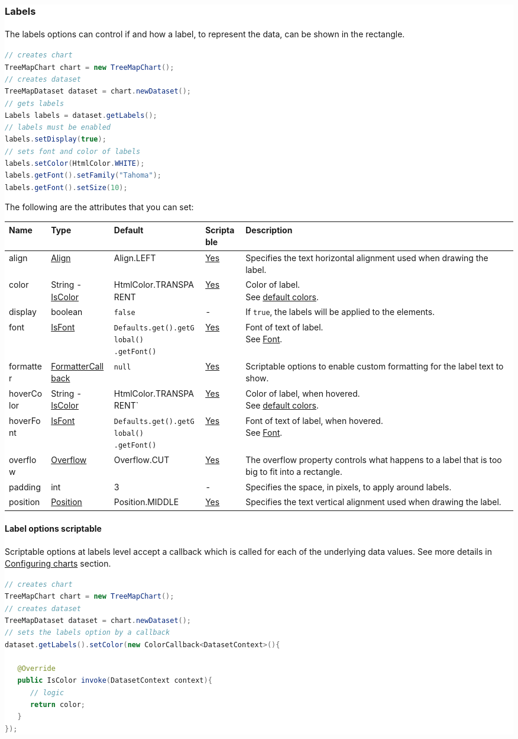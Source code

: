 ### Labels

The labels options can control if and how a label, to represent the data, can be shown in the rectangle.

```java
// creates chart
TreeMapChart chart = new TreeMapChart();
// creates dataset
TreeMapDataset dataset = chart.newDataset();
// gets labels
Labels labels = dataset.getLabels();
// labels must be enabled
labels.setDisplay(true);
// sets font and color of labels
labels.setColor(HtmlColor.WHITE);
labels.getFont().setFamily("Tahoma");
labels.getFont().setSize(10);
```

The following are the attributes that you can set:

| Name | Type | Default | Scriptable | Description
| :- | :- | :- | :- | :-
| align | [Align](https://pepstock-org.github.io/Charba/5.8/org/pepstock/charba/client/treemap/enums/Align.html) | Align.LEFT | [Yes](#label-options-scriptable) | Specifies the text horizontal alignment used when drawing the label.
| color | String - [IsColor](https://pepstock-org.github.io/Charba/5.8/org/pepstock/charba/client/colors/IsColor.html) | HtmlColor.TRANSPARENT | [Yes](#label-options-scriptable) | Color of label.<br/>See [default colors](../defaults/DefaultsCharts#commons-charts-options).
| display | boolean | `false` | - | If `true`, the labels will be applied to the elements.
| font | [IsFont](https://pepstock-org.github.io/Charba/5.8/org/pepstock/charba/client/options/IsFont.html) | `Defaults.get().getGlobal()`<br/>`.getFont()` | [Yes](#label-options-scriptable) | Font of text of label.<br/>See [Font](../defaults/DefaultsCharts#font).
| formatter | [FormatterCallback](https://pepstock-org.github.io/Charba/5.8/org/pepstock/charba/client/treemap/callbacks/FormatterCallback.html) | `null` | [Yes](#label-formatter) | Scriptable options to enable custom formatting for the label text to show.
| hoverColor | String - [IsColor](https://pepstock-org.github.io/Charba/5.8/org/pepstock/charba/client/colors/IsColor.html) | HtmlColor.TRANSPARENT` | [Yes](#label-options-scriptable) | Color of label, when hovered.<br/>See [default colors](../defaults/DefaultsCharts#commons-charts-options).
| hoverFont | [IsFont](https://pepstock-org.github.io/Charba/5.8/org/pepstock/charba/client/options/IsFont.html) | `Defaults.get().getGlobal()`<br/>`.getFont()` | [Yes](#label-options-scriptable) | Font of text of label, when hovered.<br/>See [Font](../defaults/DefaultsCharts#font).
| overflow | [Overflow](https://pepstock-org.github.io/Charba/5.8/org/pepstock/charba/client/treemap/enums/Overflow.html) | Overflow.CUT | [Yes](#label-options-scriptable) | The overflow property controls what happens to a label that is too big to fit into a rectangle.
| padding | int | 3 | - | Specifies the space, in pixels, to apply around labels.
| position | [Position](https://pepstock-org.github.io/Charba/5.8/org/pepstock/charba/client/treemap/enums/Position.html) | Position.MIDDLE | [Yes](#label-options-scriptable) | Specifies the text vertical alignment used when drawing the label.

#### Label options scriptable

Scriptable options at labels level accept a callback which is called for each of the underlying data values. See more details in [Configuring charts](../configuration/ScriptableOptions) section. 

```java
// creates chart
TreeMapChart chart = new TreeMapChart();
// creates dataset
TreeMapDataset dataset = chart.newDataset();
// sets the labels option by a callback 
dataset.getLabels().setColor(new ColorCallback<DatasetContext>(){

   @Override
   public IsColor invoke(DatasetContext context){
      // logic
      return color;
   }
});
```
